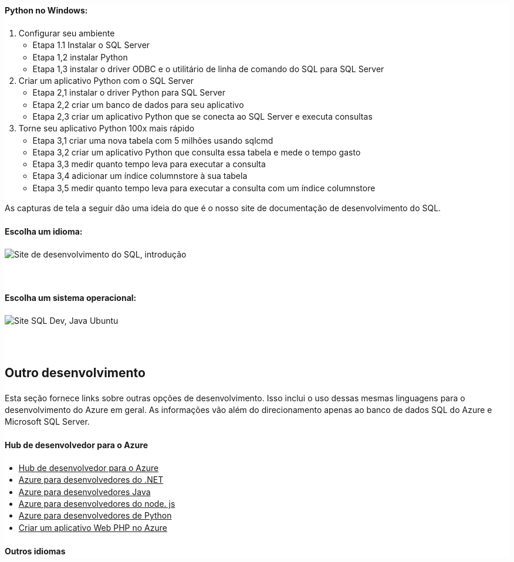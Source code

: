 #### <a name="python-on-windows"></a>Python no Windows:

1. Configurar seu ambiente
    - Etapa 1.1 Instalar o SQL Server
    - Etapa 1,2 instalar Python
    - Etapa 1,3 instalar o driver ODBC e o utilitário de linha de comando do SQL para SQL Server
2. Criar um aplicativo Python com o SQL Server
    - Etapa 2,1 instalar o driver Python para SQL Server
    - Etapa 2,2 criar um banco de dados para seu aplicativo
    - Etapa 2,3 criar um aplicativo Python que se conecta ao SQL Server e executa consultas
3. Torne seu aplicativo Python 100x mais rápido
    - Etapa 3,1 criar uma nova tabela com 5 milhões usando sqlcmd
    - Etapa 3,2 criar um aplicativo Python que consulta essa tabela e mede o tempo gasto
    - Etapa 3,3 medir quanto tempo leva para executar a consulta
    - Etapa 3,4 adicionar um índice columnstore à sua tabela
    - Etapa 3,5 medir quanto tempo leva para executar a consulta com um índice columnstore

As capturas de tela a seguir dão uma ideia do que é o nosso site de documentação de desenvolvimento do SQL.

#### <a name="choose-a-language"></a>Escolha um idioma:

![Site de desenvolvimento do SQL, introdução][image-ref-390-aka-ms-sqldev-choose-language]

&nbsp;

#### <a name="choose-an-operating-system"></a>Escolha um sistema operacional:

![Site SQL Dev, Java Ubuntu][image-ref-400-aka-ms-sqldev-java-ubuntu]

&nbsp;



## <a name="other-development"></a>Outro desenvolvimento


Esta seção fornece links sobre outras opções de desenvolvimento. Isso inclui o uso dessas mesmas linguagens para o desenvolvimento do Azure em geral. As informações vão além do direcionamento apenas ao banco de dados SQL do Azure e Microsoft SQL Server.

#### <a name="developer-hub-for-azure"></a>Hub de desenvolvedor para o Azure

- [Hub de desenvolvedor para o Azure](https://docs.microsoft.com/azure/)
- [Azure para desenvolvedores do .NET](https://docs.microsoft.com/dotnet/azure/)
- [Azure para desenvolvedores Java](https://docs.microsoft.com/java/azure/)
- [Azure para desenvolvedores do node. js](https://docs.microsoft.com/nodejs/azure/)
- [Azure para desenvolvedores de Python](https://docs.microsoft.com/python/azure/)
- [Criar um aplicativo Web PHP no Azure](https://docs.microsoft.com/azure/app-service-web/app-service-web-get-started-php)

#### <a name="other-languages"></a>Outros idiomas


[image-ref-322-cpp]: ./media/homepage-sql-connection-drivers/gm-cpp-4point-p61f.png
[image-ref-320-csharp]: ./media/homepage-sql-connection-drivers/gm-csharp-c10c.png
[image-ref-333-ef]: ./media/homepage-sql-connection-drivers/gm-entity-framework-ef20d.png
[image-ref-330-java]: ./media/homepage-sql-connection-drivers/gm-java-j18c.png
[image-ref-340-node]: ./media/homepage-sql-connection-drivers/gm-node-n30.png
[image-ref-350-odbc]: ./media/homepage-sql-connection-drivers/gm-odbc-ic55826-o35.png
[image-ref-360-php]: ./media/homepage-sql-connection-drivers/gm-php-php60.png
[image-ref-370-python]: ./media/homepage-sql-connection-drivers/gm-python-py72.png
[image-ref-380-ruby]: ./media/homepage-sql-connection-drivers/gm-ruby-un-r82.png
[image-ref-390-aka-ms-sqldev-choose-language]: ./media/homepage-sql-connection-drivers/gm-aka-ms-sqldev-choose-language-g21.png
[image-ref-400-aka-ms-sqldev-java-ubuntu]: ./media/homepage-sql-connection-drivers/gm-aka-ms-sqldev-java-ubuntu-c31.png